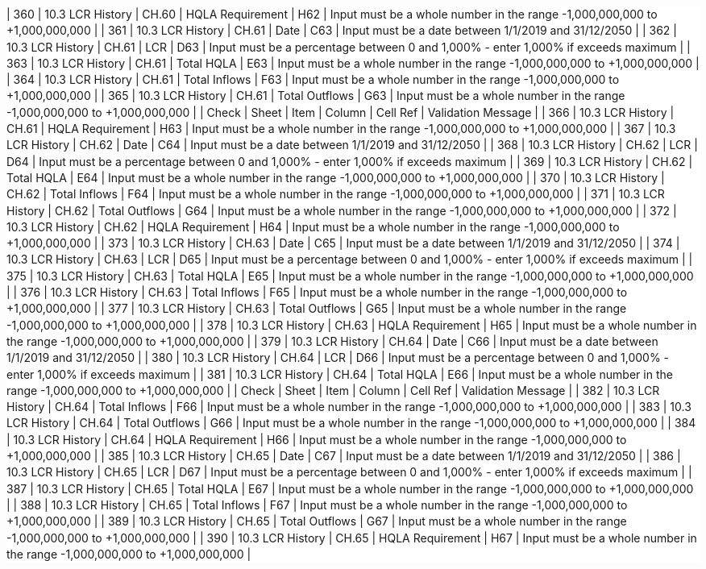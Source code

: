 |     360 | 10.3 LCR History | CH.60  | HQLA Requirement | H62         | Input must be a whole number in the range -1,000,000,000 to +1,000,000,000         |
|     361 | 10.3 LCR History | CH.61  | Date             | C63         | Input must be a date between 1/1/2019 and 31/12/2050                               |
|     362 | 10.3 LCR History | CH.61  | LCR              | D63         | Input must be a percentage between 0 and 1,000% - enter 1,000% if exceeds  maximum |
|     363 | 10.3 LCR History | CH.61  | Total HQLA       | E63         | Input must be a whole number in the range -1,000,000,000 to +1,000,000,000         |
|     364 | 10.3 LCR History | CH.61  | Total Inflows    | F63         | Input must be a whole number in the range -1,000,000,000 to +1,000,000,000         |
|     365 | 10.3 LCR History | CH.61  | Total Outflows   | G63         | Input must be a whole number in the range -1,000,000,000 to +1,000,000,000         |
|   Check | Sheet            | Item   | Column           | Cell  Ref   | Validation Message                                                                 |
|     366 | 10.3 LCR History | CH.61  | HQLA Requirement | H63         | Input must be a whole number in the range -1,000,000,000 to +1,000,000,000         |
|     367 | 10.3 LCR History | CH.62  | Date             | C64         | Input must be a date between 1/1/2019 and 31/12/2050                               |
|     368 | 10.3 LCR History | CH.62  | LCR              | D64         | Input must be a percentage between 0 and 1,000% - enter 1,000% if exceeds  maximum |
|     369 | 10.3 LCR History | CH.62  | Total HQLA       | E64         | Input must be a whole number in the range -1,000,000,000 to +1,000,000,000         |
|     370 | 10.3 LCR History | CH.62  | Total Inflows    | F64         | Input must be a whole number in the range -1,000,000,000 to +1,000,000,000         |
|     371 | 10.3 LCR History | CH.62  | Total Outflows   | G64         | Input must be a whole number in the range -1,000,000,000 to +1,000,000,000         |
|     372 | 10.3 LCR History | CH.62  | HQLA Requirement | H64         | Input must be a whole number in the range -1,000,000,000 to +1,000,000,000         |
|     373 | 10.3 LCR History | CH.63  | Date             | C65         | Input must be a date between 1/1/2019 and 31/12/2050                               |
|     374 | 10.3 LCR History | CH.63  | LCR              | D65         | Input must be a percentage between 0 and 1,000% - enter 1,000% if exceeds  maximum |
|     375 | 10.3 LCR History | CH.63  | Total HQLA       | E65         | Input must be a whole number in the range -1,000,000,000 to +1,000,000,000         |
|     376 | 10.3 LCR History | CH.63  | Total Inflows    | F65         | Input must be a whole number in the range -1,000,000,000 to +1,000,000,000         |
|     377 | 10.3 LCR History | CH.63  | Total Outflows   | G65         | Input must be a whole number in the range -1,000,000,000 to +1,000,000,000         |
|     378 | 10.3 LCR History | CH.63  | HQLA Requirement | H65         | Input must be a whole number in the range -1,000,000,000 to +1,000,000,000         |
|     379 | 10.3 LCR History | CH.64  | Date             | C66         | Input must be a date between 1/1/2019 and 31/12/2050                               |
|     380 | 10.3 LCR History | CH.64  | LCR              | D66         | Input must be a percentage between 0 and 1,000% - enter 1,000% if exceeds  maximum |
|     381 | 10.3 LCR History | CH.64  | Total HQLA       | E66         | Input must be a whole number in the range -1,000,000,000 to +1,000,000,000         |
|   Check | Sheet            | Item   | Column           | Cell  Ref   | Validation Message                                                                 |
|     382 | 10.3 LCR History | CH.64  | Total Inflows    | F66         | Input must be a whole number in the range -1,000,000,000 to +1,000,000,000         |
|     383 | 10.3 LCR History | CH.64  | Total Outflows   | G66         | Input must be a whole number in the range -1,000,000,000 to +1,000,000,000         |
|     384 | 10.3 LCR History | CH.64  | HQLA Requirement | H66         | Input must be a whole number in the range -1,000,000,000 to +1,000,000,000         |
|     385 | 10.3 LCR History | CH.65  | Date             | C67         | Input must be a date between 1/1/2019 and 31/12/2050                               |
|     386 | 10.3 LCR History | CH.65  | LCR              | D67         | Input must be a percentage between 0 and 1,000% - enter 1,000% if exceeds  maximum |
|     387 | 10.3 LCR History | CH.65  | Total HQLA       | E67         | Input must be a whole number in the range -1,000,000,000 to +1,000,000,000         |
|     388 | 10.3 LCR History | CH.65  | Total Inflows    | F67         | Input must be a whole number in the range -1,000,000,000 to +1,000,000,000         |
|     389 | 10.3 LCR History | CH.65  | Total Outflows   | G67         | Input must be a whole number in the range -1,000,000,000 to +1,000,000,000         |
|     390 | 10.3 LCR History | CH.65  | HQLA Requirement | H67         | Input must be a whole number in the range -1,000,000,000 to +1,000,000,000         |